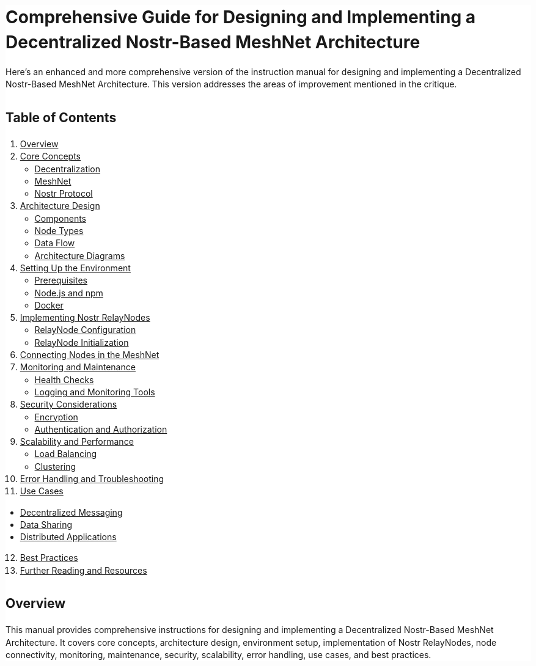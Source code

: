 # Comprehensive Guide for Designing and Implementing a Decentralized Nostr-Based MeshNet Architecture

Here’s an enhanced and more comprehensive version of the instruction manual for designing and implementing a Decentralized Nostr-Based MeshNet Architecture. This version addresses the areas of improvement mentioned in the critique.

## Table of Contents
1. [Overview](#overview)
2. [Core Concepts](#core-concepts)
   - [Decentralization](#decentralization)
   - [MeshNet](#meshnet)
   - [Nostr Protocol](#nostr-protocol)
3. [Architecture Design](#architecture-design)
   - [Components](#components)
   - [Node Types](#node-types)
   - [Data Flow](#data-flow)
   - [Architecture Diagrams](#architecture-diagrams)
4. [Setting Up the Environment](#setting-up-the-environment)
   - [Prerequisites](#prerequisites)
   - [Node.js and npm](#nodejs-and-npm)
   - [Docker](#docker)
5. [Implementing Nostr RelayNodes](#implementing-nostr-relaynodes)
   - [RelayNode Configuration](#relaynode-configuration)
   - [RelayNode Initialization](#relaynode-initialization)
6. [Connecting Nodes in the MeshNet](#connecting-nodes-in-the-meshnet)
7. [Monitoring and Maintenance](#monitoring-and-maintenance)
   - [Health Checks](#health-checks)
   - [Logging and Monitoring Tools](#logging-and-monitoring-tools)
8. [Security Considerations](#security-considerations)
   - [Encryption](#encryption)
   - [Authentication and Authorization](#authentication-and-authorization)
9. [Scalability and Performance](#scalability-and-performance)
   - [Load Balancing](#load-balancing)
   - [Clustering](#clustering)
10. [Error Handling and Troubleshooting](#error-handling-and-troubleshooting)
11. [Use Cases](#use-cases)
   - [Decentralized Messaging](#decentralized-messaging)
   - [Data Sharing](#data-sharing)
   - [Distributed Applications](#distributed-applications)
12. [Best Practices](#best-practices)
13. [Further Reading and Resources](#further-reading-and-resources)

## Overview

This manual provides comprehensive instructions for designing and implementing a Decentralized Nostr-Based MeshNet Architecture. It covers core concepts, architecture design, environment setup, implementation of Nostr RelayNodes, node connectivity, monitoring, maintenance, security, scalability, error handling, use cases, and best practices.
